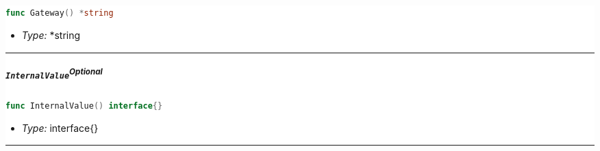 ```go
func Gateway() *string
```

- *Type:* *string

---

##### `InternalValue`<sup>Optional</sup> <a name="InternalValue" id="@cdktf/provider-upcloud.network.NetworkIpNetworkOutputReference.property.internalValue"></a>

```go
func InternalValue() interface{}
```

- *Type:* interface{}

---



